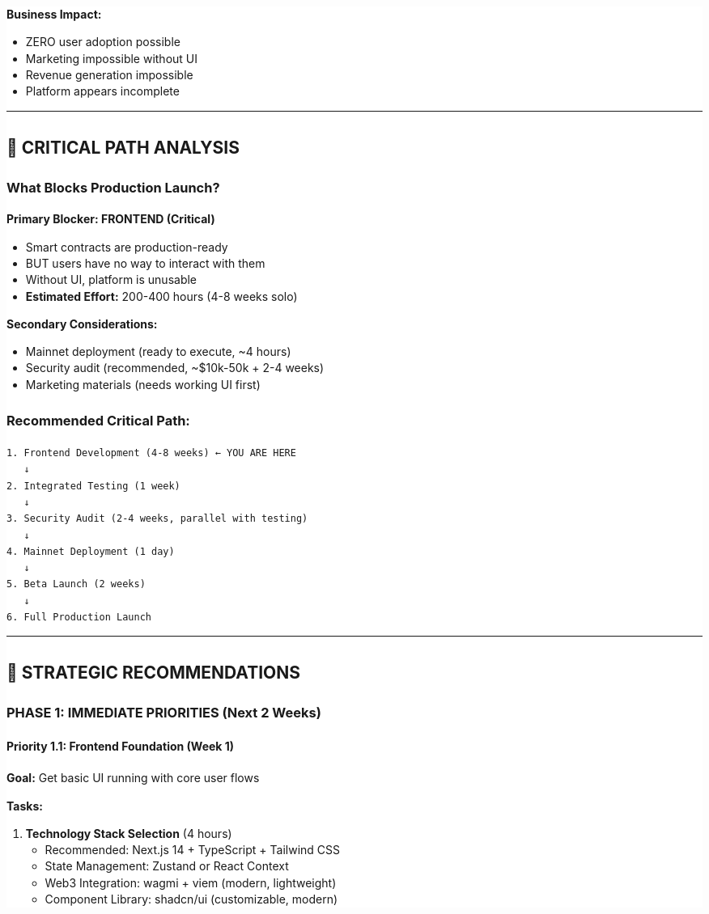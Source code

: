 **Business Impact:**
- ZERO user adoption possible
- Marketing impossible without UI
- Revenue generation impossible
- Platform appears incomplete

---

## 🎯 CRITICAL PATH ANALYSIS

### What Blocks Production Launch?

**Primary Blocker: FRONTEND (Critical)**
- Smart contracts are production-ready
- BUT users have no way to interact with them
- Without UI, platform is unusable
- **Estimated Effort:** 200-400 hours (4-8 weeks solo)

**Secondary Considerations:**
- Mainnet deployment (ready to execute, ~4 hours)
- Security audit (recommended, ~$10k-50k + 2-4 weeks)
- Marketing materials (needs working UI first)

### Recommended Critical Path:

```
1. Frontend Development (4-8 weeks) ← YOU ARE HERE
   ↓
2. Integrated Testing (1 week)
   ↓
3. Security Audit (2-4 weeks, parallel with testing)
   ↓
4. Mainnet Deployment (1 day)
   ↓
5. Beta Launch (2 weeks)
   ↓
6. Full Production Launch
```

---

## 🚀 STRATEGIC RECOMMENDATIONS

### PHASE 1: IMMEDIATE PRIORITIES (Next 2 Weeks)

#### Priority 1.1: Frontend Foundation (Week 1)
**Goal:** Get basic UI running with core user flows

**Tasks:**
1. **Technology Stack Selection** (4 hours)
   - Recommended: Next.js 14 + TypeScript + Tailwind CSS
   - State Management: Zustand or React Context
   - Web3 Integration: wagmi + viem (modern, lightweight)
   - Component Library: shadcn/ui (customizable, modern)
